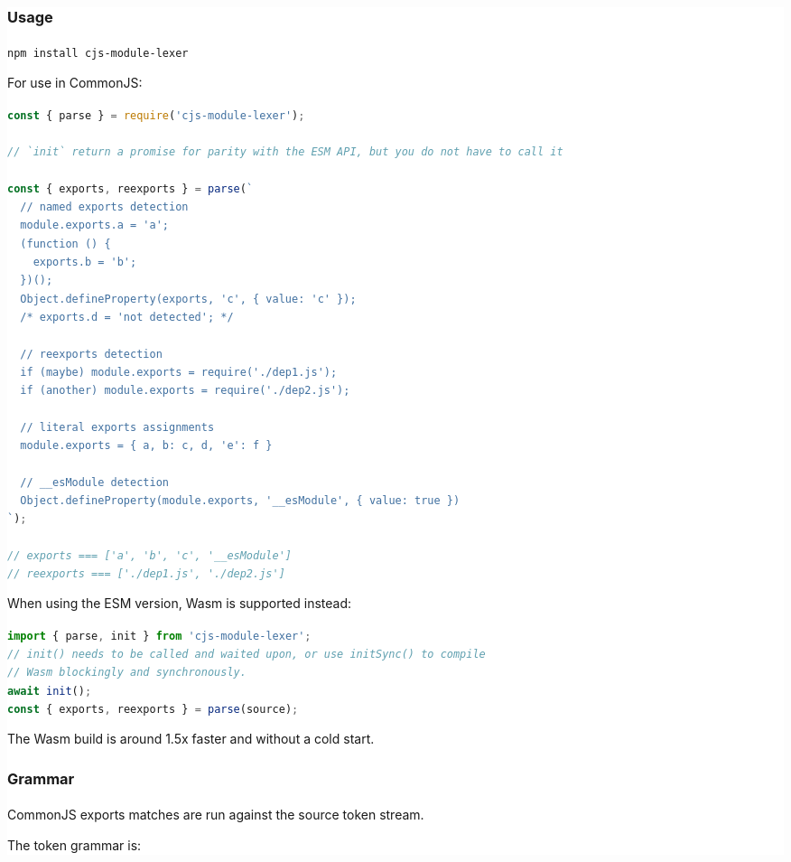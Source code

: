 ### Usage

```
npm install cjs-module-lexer
```

For use in CommonJS:

```js
const { parse } = require('cjs-module-lexer');

// `init` return a promise for parity with the ESM API, but you do not have to call it

const { exports, reexports } = parse(`
  // named exports detection
  module.exports.a = 'a';
  (function () {
    exports.b = 'b';
  })();
  Object.defineProperty(exports, 'c', { value: 'c' });
  /* exports.d = 'not detected'; */

  // reexports detection
  if (maybe) module.exports = require('./dep1.js');
  if (another) module.exports = require('./dep2.js');

  // literal exports assignments
  module.exports = { a, b: c, d, 'e': f }

  // __esModule detection
  Object.defineProperty(module.exports, '__esModule', { value: true })
`);

// exports === ['a', 'b', 'c', '__esModule']
// reexports === ['./dep1.js', './dep2.js']
```

When using the ESM version, Wasm is supported instead:

```js
import { parse, init } from 'cjs-module-lexer';
// init() needs to be called and waited upon, or use initSync() to compile
// Wasm blockingly and synchronously.
await init();
const { exports, reexports } = parse(source);
```

The Wasm build is around 1.5x faster and without a cold start.

### Grammar

CommonJS exports matches are run against the source token stream.

The token grammar is:


[travis-url]: https://travis-ci.org/guybedford/es-module-lexer
[travis-image]: https://travis-ci.org/guybedford/es-module-lexer.svg?branch=master
[travis-url]: https://travis-ci.org/guybedford/es-module-lexer
[travis-image]: https://travis-ci.org/guybedford/es-module-lexer.svg?branch=master